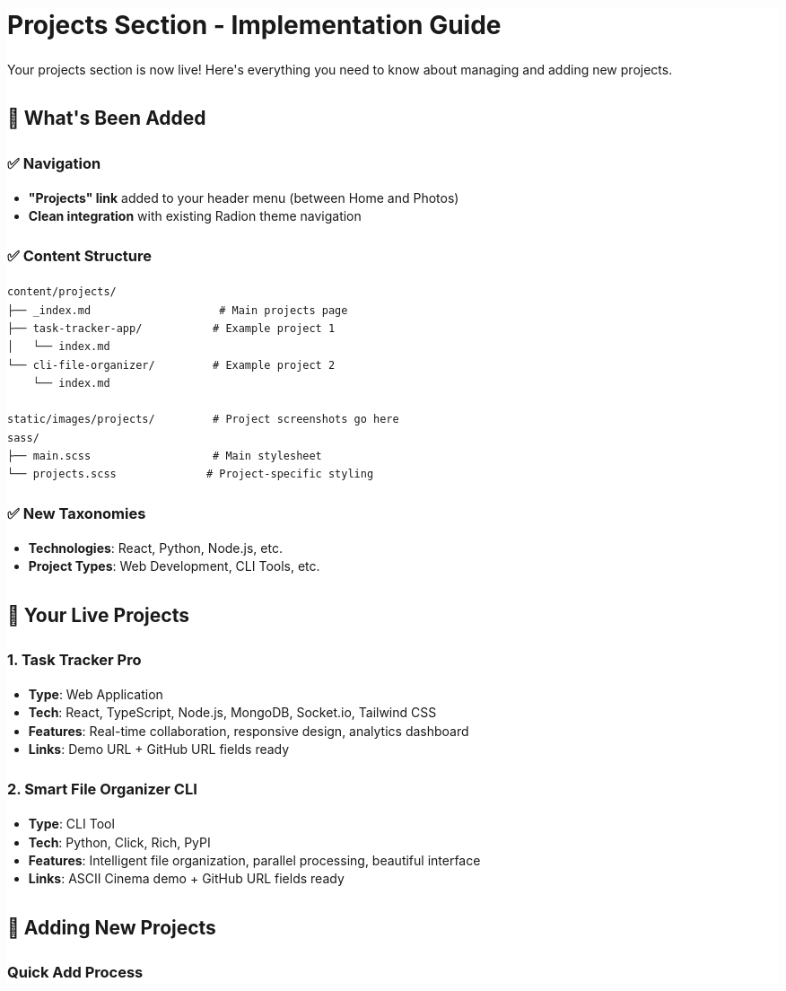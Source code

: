 # Projects Section - Implementation Guide

Your projects section is now live! Here's everything you need to know about managing and adding new projects.

## 🎉 What's Been Added

### ✅ Navigation
- **"Projects" link** added to your header menu (between Home and Photos)
- **Clean integration** with existing Radion theme navigation

### ✅ Content Structure
```
content/projects/
├── _index.md                    # Main projects page
├── task-tracker-app/           # Example project 1
│   └── index.md
└── cli-file-organizer/         # Example project 2
    └── index.md

static/images/projects/         # Project screenshots go here
sass/
├── main.scss                   # Main stylesheet
└── projects.scss              # Project-specific styling
```

### ✅ New Taxonomies
- **Technologies**: React, Python, Node.js, etc.
- **Project Types**: Web Development, CLI Tools, etc.

## 🚀 Your Live Projects

### 1. Task Tracker Pro
- **Type**: Web Application
- **Tech**: React, TypeScript, Node.js, MongoDB, Socket.io, Tailwind CSS
- **Features**: Real-time collaboration, responsive design, analytics dashboard
- **Links**: Demo URL + GitHub URL fields ready

### 2. Smart File Organizer CLI
- **Type**: CLI Tool  
- **Tech**: Python, Click, Rich, PyPI
- **Features**: Intelligent file organization, parallel processing, beautiful interface
- **Links**: ASCII Cinema demo + GitHub URL fields ready

## 📝 Adding New Projects

### Quick Add Process
